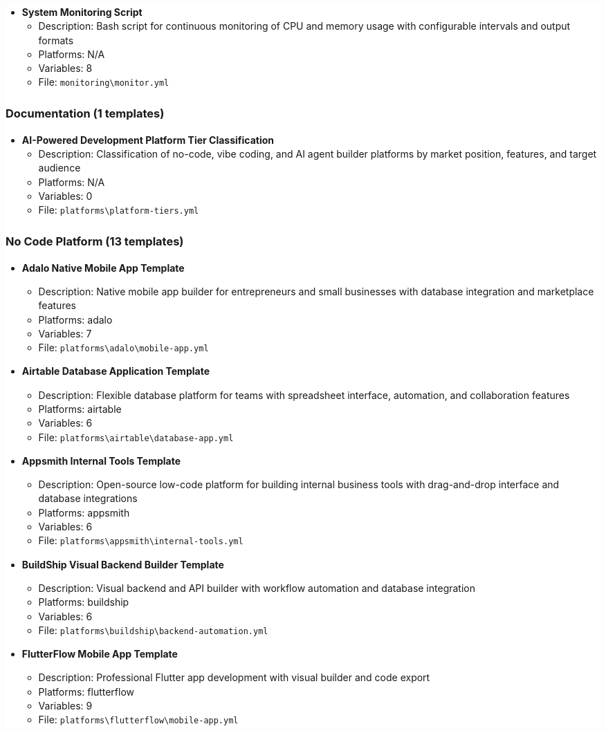 - **System Monitoring Script**
  - Description: Bash script for continuous monitoring of CPU and memory usage with configurable intervals and output formats
  - Platforms: N/A
  - Variables: 8
  - File: `monitoring\monitor.yml`

### Documentation (1 templates)

- **AI-Powered Development Platform Tier Classification**
  - Description: Classification of no-code, vibe coding, and AI agent builder platforms by market position, features,
  and target audience
  - Platforms: N/A
  - Variables: 0
  - File: `platforms\platform-tiers.yml`

### No Code Platform (13 templates)

- **Adalo Native Mobile App Template**
  - Description: Native mobile app builder for entrepreneurs and small businesses with database integration and
  marketplace features
  - Platforms: adalo
  - Variables: 7
  - File: `platforms\adalo\mobile-app.yml`

- **Airtable Database Application Template**
  - Description: Flexible database platform for teams with spreadsheet interface, automation, and collaboration features
  - Platforms: airtable
  - Variables: 6
  - File: `platforms\airtable\database-app.yml`

- **Appsmith Internal Tools Template**
  - Description: Open-source low-code platform for building internal business tools with drag-and-drop interface and
  database integrations
  - Platforms: appsmith
  - Variables: 6
  - File: `platforms\appsmith\internal-tools.yml`

- **BuildShip Visual Backend Builder Template**
  - Description: Visual backend and API builder with workflow automation and database integration
  - Platforms: buildship
  - Variables: 6
  - File: `platforms\buildship\backend-automation.yml`

- **FlutterFlow Mobile App Template**
  - Description: Professional Flutter app development with visual builder and code export
  - Platforms: flutterflow
  - Variables: 9
  - File: `platforms\flutterflow\mobile-app.yml`
